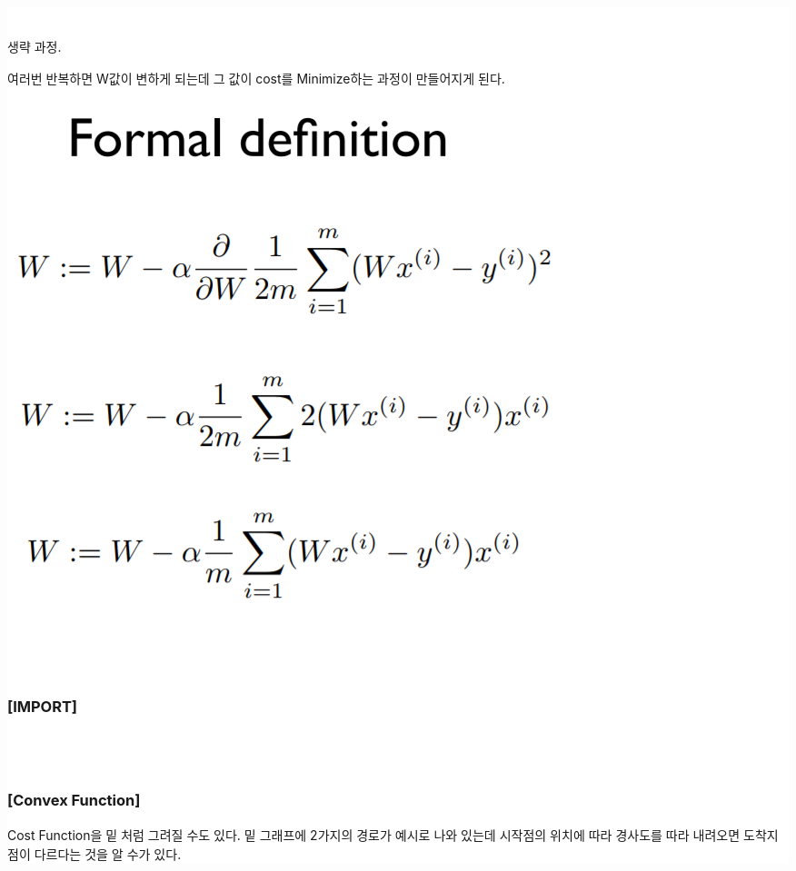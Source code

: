 <br/>

생략 과정.

여러번 반복하면 W값이 변하게 되는데 그 값이 cost를 Minimize하는 과정이 만들어지게 된다.

![](https://github.com/MoDeep/1st-Grade-Study/blob/master/Summaries/Donggeun/Tensorflow%20Tutorial%20Labs/ML%20lab3%20Image/Image8.PNG?raw=true)

<br/>

<br/>

### [IMPORT]

![](https://latex.codecogs.com/gif.latex?W%20%3A%3D%20W%20-%5Calpha%20%7B1%20%5Cover%20m%7D%5Csum_%7Bi%3D1%7D%5Em%28Wx%5E%7B%28i%29%7D%20-%20y%5E%7B%28i%29%7D%29x%5E%7B%28i%29%7D)

<br/>

<br/>

### [Convex Function]

Cost Function을 밑 처럼 그려질 수도 있다. 밑 그래프에 2가지의 경로가 예시로 나와 있는데 시작점의 위치에 따라 경사도를 따라 내려오면 도착지점이 다르다는 것을 알 수가 있다.
